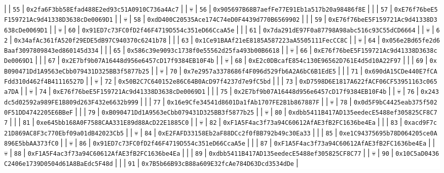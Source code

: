 |  | `55` | `0x2fa6F3bb58Efad488E2ed93c51A0910C736a4Ac7` |
| 💀 | `56` | `0x905697B68B7aefFe77E91Eb1a517b20a98486f8E` |
|  | `57` | `0xE76f76beE5F159721Ac9d41338D3638cDe0069D1` |
| 💀 | `58` | `0xdD400C20535Ace174C74eD0F4439d770B6569902` |
|  | `59` | `0xE76f76beE5F159721Ac9d41338D3638cDe0069D1` |
| 💀 | `60` | `0x91ED7c73FC0fD2f46F4719D554c351eD66CcaA5e` |
|  | `61` | `0x7da291dE97F0a87798A98abc516c93C55dCD6664` |
| 💀 | `62` | `0x34afAc361fA520f29EDE5dB97C940370c6241b78` |
|  | `63` | `0x1Ce91BAAf21eE8185A587223aA5505111FecCC8C` |
| 💀 | `64` | `0x056e2Bd65fe2d6Baaf3097809843ed860145d334` |
|  | `65` | `0x586c39e9093c1738f0e55562d25fa493b00B6618` |
| 💀 | `66` | `0xE76f76beE5F159721Ac9d41338D3638cDe0069D1` |
|  | `67` | `0x2E7bf9b07A16448d956e6457cD17f9384EB10F4b` |
| 💀 | `68` | `0xE2c0DBcafE854c130E96562D761E4d5d10A22F97` |
|  | `69` | `0xB090471Dd1A9563eCbb079431D325BB3f5877b25` |
| 💀 | `70` | `0x7e2957a3378686f4F096d529fb6A2A6bC6B1EdE5` |
|  | `71` | `0x690dA15CDe440E7fCAFdd310d462f4B41116527D` |
| 💀 | `72` | `0x50B2C7C640152e86C64B0AcD97f4237d7e9fC5bd` |
|  | `73` | `0xD7598D6E1817A622fACF06CF53951163c065a7DA` |
| 💀 | `74` | `0xE76f76beE5F159721Ac9d41338D3638cDe0069D1` |
|  | `75` | `0x2E7bf9b07A16448d956e6457cD17f9384EB10F4b` |
| 💀 | `76` | `0x243dc5d02592a989FE1B809d263F432e6632b999` |
|  | `77` | `0x16e9Cfe34541d8601Da1fAb1707FE2B1b867887F` |
| 💀 | `78` | `0x0d5F9bC4425eab375f5020F51DD4742205E6BBeF` |
|  | `79` | `0xB090471Dd1A9563eCbb079431D325BB3f5877b25` |
| 💀 | `80` | `0xdbb5411B417AD135eedecE5488ef305825CF8C77` |
|  | `81` | `0xe645bb168A0F7588CAA331E89d88AcD22E1885C0` |
| 💀 | `82` | `0xF1A5F4ac3f73a94C60612AfAE3fB2FC1636be4Ea` |
|  | `83` | `0xacd9F7c21D869AC8F3c770Ebf09a01dB42023Cb5` |
| 💀 | `84` | `0xE2FAFD33158Eb2aF88DCc2f0fBB792b49c30Ea33` |
|  | `85` | `0xe1C94375695b78D064205ce0A896E5bbAA373fC0` |
| 💀 | `86` | `0x91ED7c73FC0fD2f46F4719D554c351eD66CcaA5e` |
|  | `87` | `0xF1A5F4ac3f73a94C60612AfAE3fB2FC1636be4Ea` |
| 💀 | `88` | `0xF1A5F4ac3f73a94C60612AfAE3fB2FC1636be4Ea` |
|  | `89` | `0xdbb5411B417AD135eedecE5488ef305825CF8C77` |
| 💀 | `90` | `0x10C5aD0436C2406e1739D0504d61A8BaEdc5F48d` |
|  | `91` | `0x7B5b66B93cB88a609E32fcAe784D63Dcd3534dDe` |
